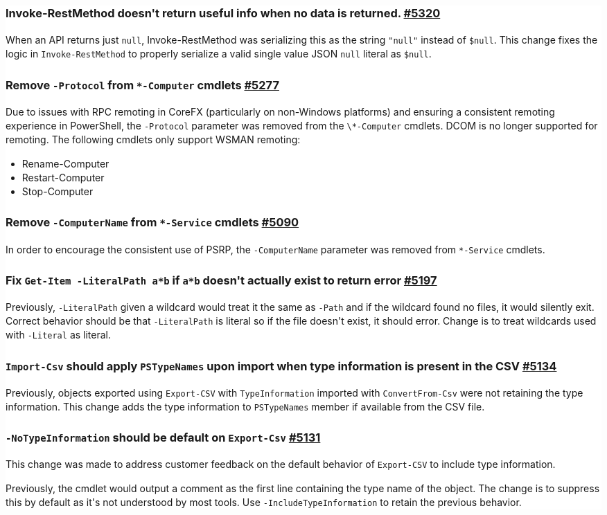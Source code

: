 ### Invoke-RestMethod doesn't return useful info when no data is returned. [#5320](https://github.com/PowerShell/PowerShell/issues/5320)

When an API returns just `null`, Invoke-RestMethod was serializing this as the string `"null"`
instead of `$null`. This change fixes the logic in `Invoke-RestMethod` to properly serialize a
valid single value JSON `null` literal as `$null`.

### Remove `-Protocol` from `*-Computer` cmdlets [#5277](https://github.com/PowerShell/PowerShell/issues/5277)

Due to issues with RPC remoting in CoreFX (particularly on non-Windows platforms) and ensuring a
consistent remoting experience in PowerShell, the `-Protocol` parameter was removed from the
`\*-Computer` cmdlets. DCOM is no longer supported for remoting. The following cmdlets only support
WSMAN remoting:

- Rename-Computer
- Restart-Computer
- Stop-Computer

### Remove `-ComputerName` from `*-Service` cmdlets [#5090](https://github.com/PowerShell/PowerShell/issues/5094)

In order to encourage the consistent use of PSRP, the `-ComputerName` parameter was removed from
`*-Service` cmdlets.

### Fix `Get-Item -LiteralPath a*b` if `a*b` doesn't actually exist to return error [#5197](https://github.com/PowerShell/PowerShell/issues/5197)

Previously, `-LiteralPath` given a wildcard would treat it the same as `-Path` and if the wildcard
found no files, it would silently exit. Correct behavior should be that `-LiteralPath` is literal
so if the file doesn't exist, it should error. Change is to treat wildcards used with `-Literal` as
literal.

### `Import-Csv` should apply `PSTypeNames` upon import when type information is present in the CSV [#5134](https://github.com/PowerShell/PowerShell/issues/5134)

Previously, objects exported using `Export-CSV` with `TypeInformation` imported with
`ConvertFrom-Csv` were not retaining the type information. This change adds the type information to
`PSTypeNames` member if available from the CSV file.

### `-NoTypeInformation` should be default on `Export-Csv` [#5131](https://github.com/PowerShell/PowerShell/issues/5131)

This change was made to address customer feedback on the default behavior of `Export-CSV` to
include type information.

Previously, the cmdlet would output a comment as the first line containing the type name of the
object. The change is to suppress this by default as it's not understood by most tools. Use
`-IncludeTypeInformation` to retain the previous behavior.
